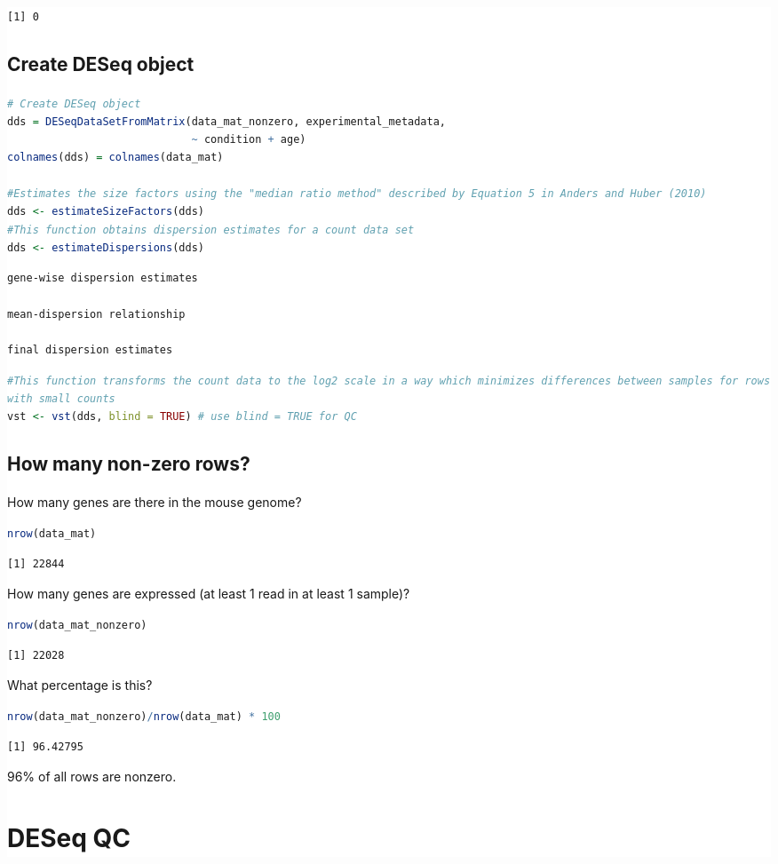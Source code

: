     [1] 0

## Create DESeq object

``` r
# Create DESeq object
dds = DESeqDataSetFromMatrix(data_mat_nonzero, experimental_metadata, 
                             ~ condition + age)
colnames(dds) = colnames(data_mat)

#Estimates the size factors using the "median ratio method" described by Equation 5 in Anders and Huber (2010)
dds <- estimateSizeFactors(dds) 
#This function obtains dispersion estimates for a count data set
dds <- estimateDispersions(dds)
```

    gene-wise dispersion estimates

    mean-dispersion relationship

    final dispersion estimates

``` r
#This function transforms the count data to the log2 scale in a way which minimizes differences between samples for rows with small counts
vst <- vst(dds, blind = TRUE) # use blind = TRUE for QC
```

## How many non-zero rows?

How many genes are there in the mouse genome?

``` r
nrow(data_mat)
```

    [1] 22844

How many genes are expressed (at least 1 read in at least 1 sample)?

``` r
nrow(data_mat_nonzero)
```

    [1] 22028

What percentage is this?

``` r
nrow(data_mat_nonzero)/nrow(data_mat) * 100
```

    [1] 96.42795

96% of all rows are nonzero.

# DESeq QC
